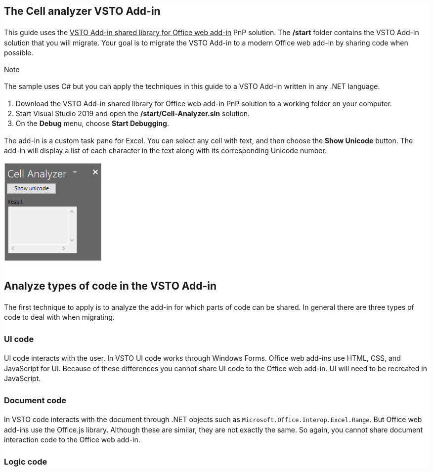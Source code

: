 ## The Cell analyzer VSTO Add-in

This guide uses the [VSTO Add-in shared library for Office web add-in](https://github.com/OfficeDev/PnP-OfficeAddins/tree/vstoshared/Samples/VSTO-shared-code-start) PnP solution. The **/start** folder contains the VSTO Add-in solution that you will migrate. Your goal is to migrate the VSTO Add-in to a modern Office web add-in by sharing code when possible.

> [!NOTE]
> The sample uses C# but you can apply the techniques in this guide to a VSTO Add-in written in any .NET language.

1. Download the [VSTO Add-in shared library for Office web add-in](https://github.com/OfficeDev/PnP-OfficeAddins/tree/vstoshared/Samples/VSTO-shared-code-start) PnP solution to a working folder on your computer.
2. Start Visual Studio 2019 and open the **/start/Cell-Analyzer.sln** solution.
3. On the **Debug** menu, choose **Start Debugging**.

The add-in is a custom task pane for Excel. You can select any cell with text, and then choose the **Show Unicode** button. The add-in will display a list of each character in the text along with its corresponding Unicode number.

![Screenshot of the Cell analyzer VSTO add-in running in Excel](../images/pnp-cell-analyzer-vsto-add-in.png)

## Analyze types of code in the VSTO Add-in

The first technique to apply is to analyze the add-in for which parts of code can be shared. In general there are three types of code to deal with when migrating.

### UI code

UI code interacts with the user. In VSTO UI code works through Windows Forms. Office web add-ins use HTML, CSS, and JavaScript for UI. Because of these differences you cannot share UI code to the Office web add-in. UI will need to be recreated in JavaScript.

### Document code

In VSTO code interacts with the document through .NET objects such as `Microsoft.Office.Interop.Excel.Range`. But Office web add-ins use the Office.js library. Although these are similar, they are not exactly the same. So again, you cannot share document interaction code to the Office web add-in.

### Logic code
